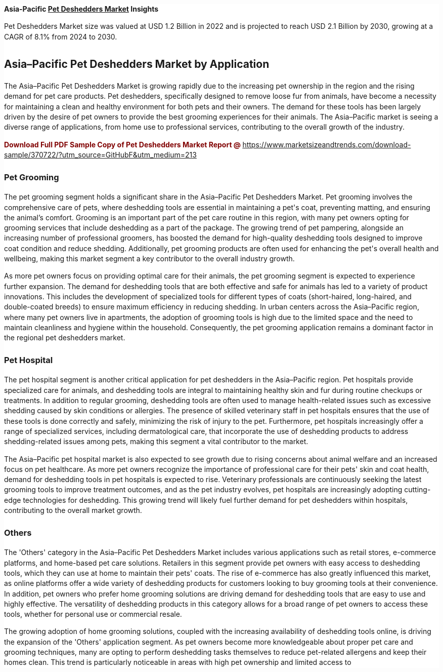 <p><strong>Asia-Pacific&nbsp;<a href=""https://www.marketsizeandtrends.com/download-sample/370722/&amp;utm_source=GitHubF&amp;utm_medium=213"">Pet Deshedders Market</a> Insights</strong></p><p>Pet Deshedders Market size was valued at USD 1.2 Billion in 2022 and is projected to reach USD 2.1 Billion by 2030, growing at a CAGR of 8.1% from 2024 to 2030.</p><p><h2>Asia–Pacific Pet Deshedders Market by Application</h2><p>The Asia–Pacific Pet Deshedders Market is growing rapidly due to the increasing pet ownership in the region and the rising demand for pet care products. Pet deshedders, specifically designed to remove loose fur from animals, have become a necessity for maintaining a clean and healthy environment for both pets and their owners. The demand for these tools has been largely driven by the desire of pet owners to provide the best grooming experiences for their animals. The Asia–Pacific market is seeing a diverse range of applications, from home use to professional services, contributing to the overall growth of the industry.</p><p><p><strong><span style="color: #800000;">Download Full PDF Sample Copy of Pet Deshedders Market Report @</span>&nbsp;</strong><a href="https://www.marketsizeandtrends.com/download-sample/370722/?utm_source=GitHubF&amp;utm_medium=213" target="_blank">https://www.marketsizeandtrends.com/download-sample/370722/?utm_source=GitHubF&amp;utm_medium=213</a></p></p><h3>Pet Grooming</h3><p>The pet grooming segment holds a significant share in the Asia–Pacific Pet Deshedders Market. Pet grooming involves the comprehensive care of pets, where deshedding tools are essential in maintaining a pet's coat, preventing matting, and ensuring the animal’s comfort. Grooming is an important part of the pet care routine in this region, with many pet owners opting for grooming services that include deshedding as a part of the package. The growing trend of pet pampering, alongside an increasing number of professional groomers, has boosted the demand for high-quality deshedding tools designed to improve coat condition and reduce shedding. Additionally, pet grooming products are often used for enhancing the pet's overall health and wellbeing, making this market segment a key contributor to the overall industry growth.</p><p>As more pet owners focus on providing optimal care for their animals, the pet grooming segment is expected to experience further expansion. The demand for deshedding tools that are both effective and safe for animals has led to a variety of product innovations. This includes the development of specialized tools for different types of coats (short-haired, long-haired, and double-coated breeds) to ensure maximum efficiency in reducing shedding. In urban centers across the Asia–Pacific region, where many pet owners live in apartments, the adoption of grooming tools is high due to the limited space and the need to maintain cleanliness and hygiene within the household. Consequently, the pet grooming application remains a dominant factor in the regional pet deshedders market.</p><h3>Pet Hospital</h3><p>The pet hospital segment is another critical application for pet deshedders in the Asia–Pacific region. Pet hospitals provide specialized care for animals, and deshedding tools are integral to maintaining healthy skin and fur during routine checkups or treatments. In addition to regular grooming, deshedding tools are often used to manage health-related issues such as excessive shedding caused by skin conditions or allergies. The presence of skilled veterinary staff in pet hospitals ensures that the use of these tools is done correctly and safely, minimizing the risk of injury to the pet. Furthermore, pet hospitals increasingly offer a range of specialized services, including dermatological care, that incorporate the use of deshedding products to address shedding-related issues among pets, making this segment a vital contributor to the market.</p><p>The Asia–Pacific pet hospital market is also expected to see growth due to rising concerns about animal welfare and an increased focus on pet healthcare. As more pet owners recognize the importance of professional care for their pets' skin and coat health, demand for deshedding tools in pet hospitals is expected to rise. Veterinary professionals are continuously seeking the latest grooming tools to improve treatment outcomes, and as the pet industry evolves, pet hospitals are increasingly adopting cutting-edge technologies for deshedding. This growing trend will likely fuel further demand for pet deshedders within hospitals, contributing to the overall market growth.</p><h3>Others</h3><p>The 'Others' category in the Asia–Pacific Pet Deshedders Market includes various applications such as retail stores, e-commerce platforms, and home-based pet care solutions. Retailers in this segment provide pet owners with easy access to deshedding tools, which they can use at home to maintain their pets' coats. The rise of e-commerce has also greatly influenced this market, as online platforms offer a wide variety of deshedding products for customers looking to buy grooming tools at their convenience. In addition, pet owners who prefer home grooming solutions are driving demand for deshedding tools that are easy to use and highly effective. The versatility of deshedding products in this category allows for a broad range of pet owners to access these tools, whether for personal use or commercial resale.</p><p>The growing adoption of home grooming solutions, coupled with the increasing availability of deshedding tools online, is driving the expansion of the 'Others' application segment. As pet owners become more knowledgeable about proper pet care and grooming techniques, many are opting to perform deshedding tasks themselves to reduce pet-related allergens and keep their homes clean. This trend is particularly noticeable in areas with high pet ownership and limited access to